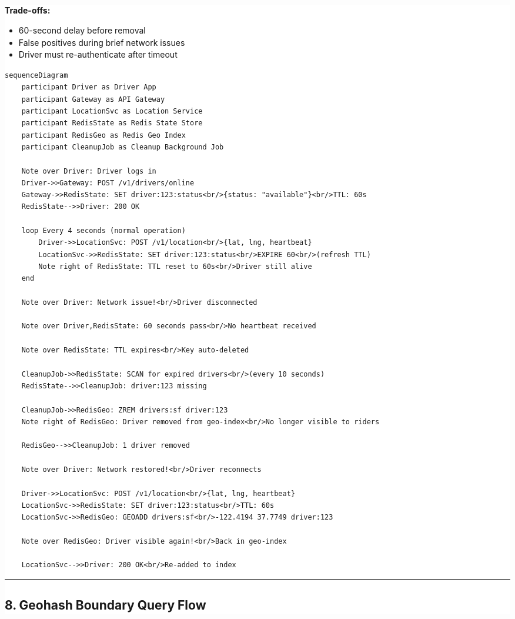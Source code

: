 **Trade-offs:**
- 60-second delay before removal
- False positives during brief network issues
- Driver must re-authenticate after timeout

```mermaid
sequenceDiagram
    participant Driver as Driver App
    participant Gateway as API Gateway
    participant LocationSvc as Location Service
    participant RedisState as Redis State Store
    participant RedisGeo as Redis Geo Index
    participant CleanupJob as Cleanup Background Job
    
    Note over Driver: Driver logs in
    Driver->>Gateway: POST /v1/drivers/online
    Gateway->>RedisState: SET driver:123:status<br/>{status: "available"}<br/>TTL: 60s
    RedisState-->>Driver: 200 OK
    
    loop Every 4 seconds (normal operation)
        Driver->>LocationSvc: POST /v1/location<br/>{lat, lng, heartbeat}
        LocationSvc->>RedisState: SET driver:123:status<br/>EXPIRE 60<br/>(refresh TTL)
        Note right of RedisState: TTL reset to 60s<br/>Driver still alive
    end
    
    Note over Driver: Network issue!<br/>Driver disconnected
    
    Note over Driver,RedisState: 60 seconds pass<br/>No heartbeat received
    
    Note over RedisState: TTL expires<br/>Key auto-deleted
    
    CleanupJob->>RedisState: SCAN for expired drivers<br/>(every 10 seconds)
    RedisState-->>CleanupJob: driver:123 missing
    
    CleanupJob->>RedisGeo: ZREM drivers:sf driver:123
    Note right of RedisGeo: Driver removed from geo-index<br/>No longer visible to riders
    
    RedisGeo-->>CleanupJob: 1 driver removed
    
    Note over Driver: Network restored!<br/>Driver reconnects
    
    Driver->>LocationSvc: POST /v1/location<br/>{lat, lng, heartbeat}
    LocationSvc->>RedisState: SET driver:123:status<br/>TTL: 60s
    LocationSvc->>RedisGeo: GEOADD drivers:sf<br/>-122.4194 37.7749 driver:123
    
    Note over RedisGeo: Driver visible again!<br/>Back in geo-index
    
    LocationSvc-->>Driver: 200 OK<br/>Re-added to index
```

---

## 8. Geohash Boundary Query Flow
